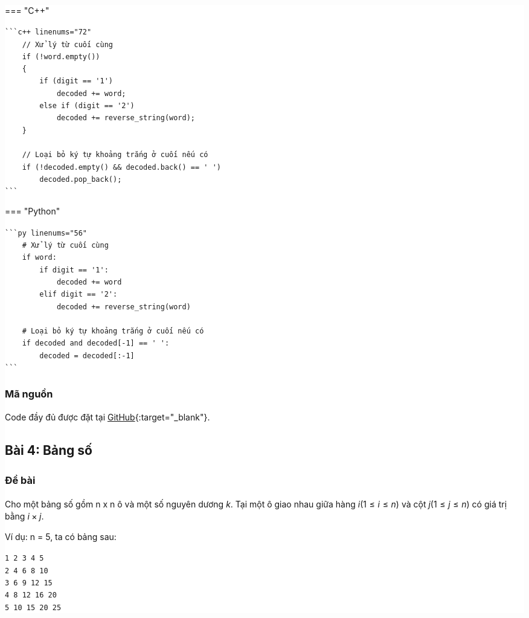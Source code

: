 === "C++"

    ```c++ linenums="72"
        // Xử lý từ cuối cùng
        if (!word.empty())
        {
            if (digit == '1')
                decoded += word;
            else if (digit == '2')
                decoded += reverse_string(word);
        }

        // Loại bỏ ký tự khoảng trắng ở cuối nếu có
        if (!decoded.empty() && decoded.back() == ' ')
            decoded.pop_back();
    ```

=== "Python"

    ```py linenums="56"
        # Xử lý từ cuối cùng
        if word:
            if digit == '1':
                decoded += word
            elif digit == '2':
                decoded += reverse_string(word)

        # Loại bỏ ký tự khoảng trắng ở cuối nếu có
        if decoded and decoded[-1] == ' ':
            decoded = decoded[:-1]
    ```

### Mã nguồn

Code đầy đủ được đặt tại [GitHub](https://github.com/vtchitruong/hsg/tree/main/hsg9-tinh/2023-2024-cantho/matthu){:target="_blank"}.

## Bài 4: Bảng số

### Đề bài

Cho một bảng số gồm n x n ô và một số nguyên dương $k$. Tại một ô giao nhau giữa hàng $i (1 \le i \le n)$ và cột $j (1 \le j \le n)$ có giá trị bằng $i \times j$.

Ví dụ: n = 5, ta có bảng sau:

```
1 2 3 4 5
2 4 6 8 10
3 6 9 12 15
4 8 12 16 20
5 10 15 20 25
```
